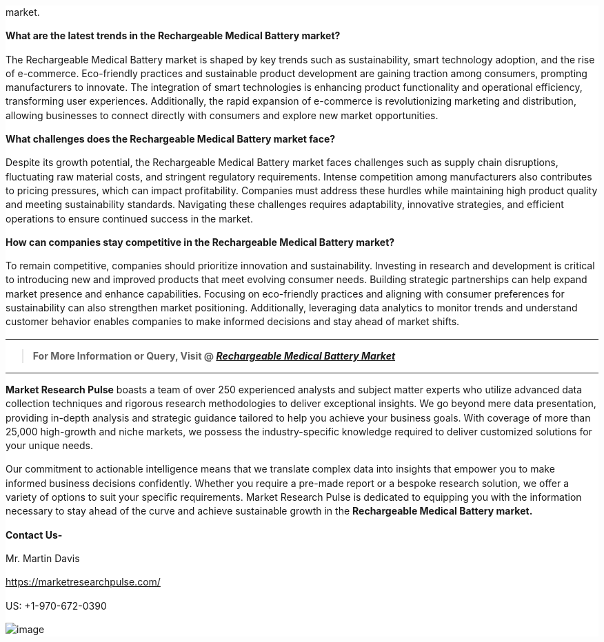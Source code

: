 market.</p><p><strong>What are the latest trends in the Rechargeable Medical Battery market?</strong></p><p>The Rechargeable Medical Battery market is shaped by key trends such as sustainability, smart technology adoption, and the rise of e-commerce. Eco-friendly practices and sustainable product development are gaining traction among consumers, prompting manufacturers to innovate. The integration of smart technologies is enhancing product functionality and operational efficiency, transforming user experiences. Additionally, the rapid expansion of e-commerce is revolutionizing marketing and distribution, allowing businesses to connect directly with consumers and explore new market opportunities.</p><p><strong>What challenges does the Rechargeable Medical Battery market face?</strong></p><p>Despite its growth potential, the Rechargeable Medical Battery market faces challenges such as supply chain disruptions, fluctuating raw material costs, and stringent regulatory requirements. Intense competition among manufacturers also contributes to pricing pressures, which can impact profitability. Companies must address these hurdles while maintaining high product quality and meeting sustainability standards. Navigating these challenges requires adaptability, innovative strategies, and efficient operations to ensure continued success in the market.</p><p><strong>How can companies stay competitive in the Rechargeable Medical Battery market?</strong></p><p>To remain competitive, companies should prioritize innovation and sustainability. Investing in research and development is critical to introducing new and improved products that meet evolving consumer needs. Building strategic partnerships can help expand market presence and enhance capabilities. Focusing on eco-friendly practices and aligning with consumer preferences for sustainability can also strengthen market positioning. Additionally, leveraging data analytics to monitor trends and understand customer behavior enables companies to make informed decisions and stay ahead of market shifts.</p><hr /><blockquote><p><strong>For More Information or Query, Visit @&nbsp;<em><a href="https://marketresearchpulse.com/report/15493/rechargeable-medical-battery-market?utm_source=Linkedin&utm_medium=052">Rechargeable Medical Battery Market</a></em></strong></p></blockquote><hr /><p><strong>Market Research Pulse</strong> boasts a team of over 250 experienced analysts and subject matter experts who utilize advanced data collection techniques and rigorous research methodologies to deliver exceptional insights. We go beyond mere data presentation, providing in-depth analysis and strategic guidance tailored to help you achieve your business goals. With coverage of more than 25,000 high-growth and niche markets, we possess the industry-specific knowledge required to deliver customized solutions for your unique needs.</p><p>Our commitment to actionable intelligence means that we translate complex data into insights that empower you to make informed business decisions confidently. Whether you require a pre-made report or a bespoke research solution, we offer a variety of options to suit your specific requirements. Market Research Pulse is dedicated to equipping you with the information necessary to stay ahead of the curve and achieve sustainable growth in the <strong>Rechargeable Medical Battery market.</strong></p><p><strong>Contact Us-</strong></p><p>Mr. Martin Davis</p><p>https://marketresearchpulse.com/</p><p>US: +1-970-672-0390</p>
![image](https://github.com/user-attachments/assets/420ed573-280a-40e9-a30c-01bfd4067507)
